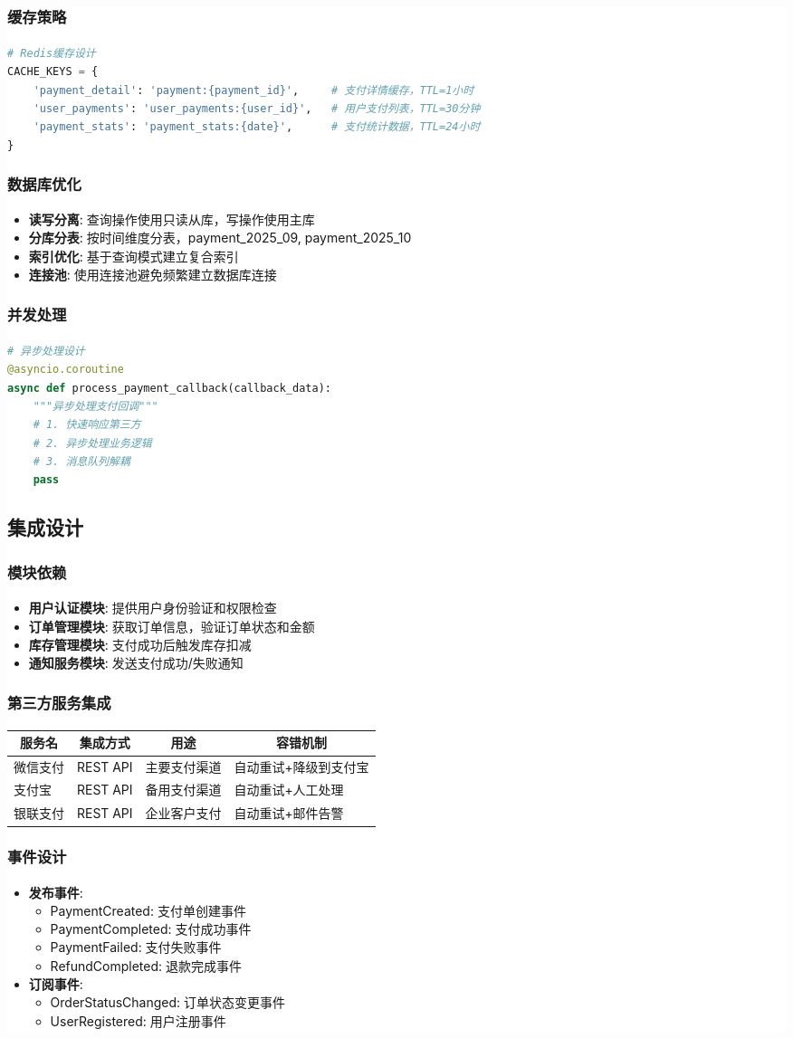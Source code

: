 ### 缓存策略
```python
# Redis缓存设计
CACHE_KEYS = {
    'payment_detail': 'payment:{payment_id}',     # 支付详情缓存，TTL=1小时
    'user_payments': 'user_payments:{user_id}',   # 用户支付列表，TTL=30分钟  
    'payment_stats': 'payment_stats:{date}',      # 支付统计数据，TTL=24小时
}
```

### 数据库优化
- **读写分离**: 查询操作使用只读从库，写操作使用主库
- **分库分表**: 按时间维度分表，payment_2025_09, payment_2025_10
- **索引优化**: 基于查询模式建立复合索引
- **连接池**: 使用连接池避免频繁建立数据库连接

### 并发处理
```python  
# 异步处理设计
@asyncio.coroutine
async def process_payment_callback(callback_data):
    """异步处理支付回调"""
    # 1. 快速响应第三方
    # 2. 异步处理业务逻辑
    # 3. 消息队列解耦
    pass
```

## 集成设计

### 模块依赖
- **用户认证模块**: 提供用户身份验证和权限检查
- **订单管理模块**: 获取订单信息，验证订单状态和金额
- **库存管理模块**: 支付成功后触发库存扣减
- **通知服务模块**: 发送支付成功/失败通知

### 第三方服务集成
| 服务名 | 集成方式 | 用途 | 容错机制 |
|--------|----------|------|----------|
| 微信支付 | REST API | 主要支付渠道 | 自动重试+降级到支付宝 |
| 支付宝 | REST API | 备用支付渠道 | 自动重试+人工处理 |
| 银联支付 | REST API | 企业客户支付 | 自动重试+邮件告警 |

### 事件设计
- **发布事件**: 
  - PaymentCreated: 支付单创建事件
  - PaymentCompleted: 支付成功事件  
  - PaymentFailed: 支付失败事件
  - RefundCompleted: 退款完成事件
- **订阅事件**: 
  - OrderStatusChanged: 订单状态变更事件
  - UserRegistered: 用户注册事件
